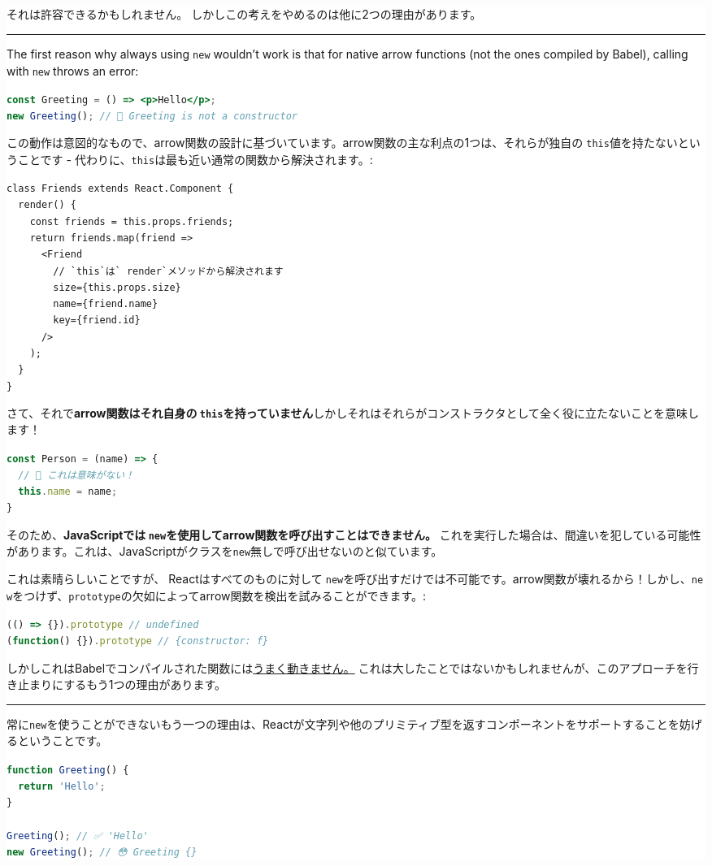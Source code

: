 それは許容できるかもしれません。 しかしこの考えをやめるのは他に2つの理由があります。

---

The first reason why always using `new` wouldn’t work is that for native arrow functions (not the ones compiled by Babel), calling with `new` throws an error:

```jsx
const Greeting = () => <p>Hello</p>;
new Greeting(); // 🔴 Greeting is not a constructor
```

この動作は意図的なもので、arrow関数の設計に基づいています。arrow関数の主な利点の1つは、それらが独自の `this`値を持たないということです - 代わりに、`this`は最も近い通常の関数から解決されます。:

```jsx{2,6,7}
class Friends extends React.Component {
  render() {
    const friends = this.props.friends;
    return friends.map(friend =>
      <Friend
        // `this`は` render`メソッドから解決されます
        size={this.props.size}
        name={friend.name}
        key={friend.id}
      />
    );
  }
}
```

さて、それで**arrow関数はそれ自身の `this`を持っていません**しかしそれはそれらがコンストラクタとして全く役に立たないことを意味します！

```jsx
const Person = (name) => {
  // 🔴 これは意味がない！
  this.name = name;
}
```

そのため、**JavaScriptでは `new`を使用してarrow関数を呼び出すことはできません。** これを実行した場合は、間違いを犯している可能性があります。これは、JavaScriptがクラスを`new`無しで呼び出せないのと似ています。

これは素晴らしいことですが、 Reactはすべてのものに対して `new`を呼び出すだけでは不可能です。arrow関数が壊れるから！しかし、`new`をつけず、`prototype`の欠如によってarrow関数を検出を試みることができます。:

```jsx
(() => {}).prototype // undefined
(function() {}).prototype // {constructor: f}
```

しかしこれはBabelでコンパイルされた関数には[うまく動きません。](https://github.com/facebook/react/issues/4599#issuecomment-136562930) これは大したことではないかもしれませんが、このアプローチを行き止まりにするもう1つの理由があります。

---

常に`new`を使うことができないもう一つの理由は、Reactが文字列や他のプリミティブ型を返すコンポーネントをサポートすることを妨げるということです。

```jsx
function Greeting() {
  return 'Hello';
}

Greeting(); // ✅ 'Hello'
new Greeting(); // 😳 Greeting {}
```
